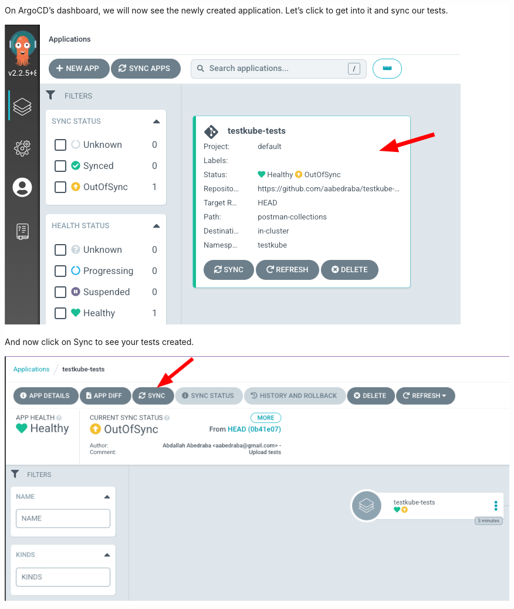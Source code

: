 On ArgoCD’s dashboard, we will now see the newly created application. Let’s click to get into it and sync our tests.

![ArgoCD Testkube Tests](../img/ArgoCD-testkube-tests.png)

And now click on Sync to see your tests created.

![Sync Testing](../img/sync-testing.png)
